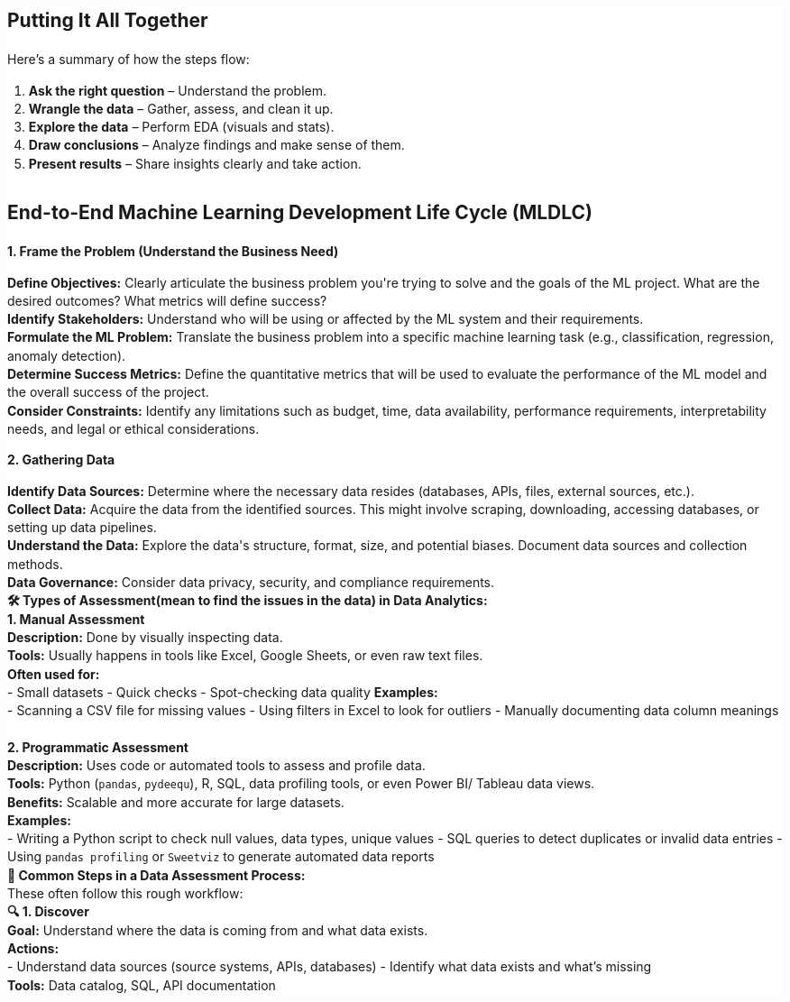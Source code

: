 
## **Putting It All Together**

Here’s a summary of how the steps flow:
1. **Ask the right question** – Understand the problem.
2. **Wrangle the data** – Gather, assess, and clean it up.
3. **Explore the data** – Perform EDA (visuals and stats).
4. **Draw conclusions** – Analyze findings and make sense of them.
5. **Present results** – Share insights clearly and take action.


## End-to-End Machine Learning Development Life Cycle (MLDLC)

**1. Frame the Problem (Understand the Business Need)**

   **Define Objectives:** Clearly articulate the business problem you're trying to solve and the goals of the ML project. What are the desired outcomes? What metrics will define success? <br>
   **Identify Stakeholders:** Understand who will be using or affected by the ML system and their requirements.<br>
   **Formulate the ML Problem:** Translate the business problem into a specific machine learning task (e.g., classification, regression, anomaly detection).<br>
   **Determine Success Metrics:** Define the quantitative metrics that will be used to evaluate the performance of the ML model and the overall success of the project.<br>
   **Consider Constraints:** Identify any limitations such as budget, time, data availability, performance requirements, interpretability needs, and legal or ethical considerations.

**2. Gathering Data**

   **Identify Data Sources:** Determine where the necessary data resides (databases, APIs, files, external sources, etc.).<br>
   **Collect Data:** Acquire the data from the identified sources. This might involve scraping, downloading, accessing databases, or setting up data pipelines.<br>
   **Understand the Data:** Explore the data's structure, format, size, and potential biases. Document data sources and collection methods.<br>
   **Data Governance:** Consider data privacy, security, and compliance requirements.<br>
   **🛠️ Types of Assessment(mean to find the issues in the data) in Data Analytics:** <br>
      **1. Manual Assessment**      <br>
          **Description:** Done by visually inspecting data.<br>
          **Tools:** Usually happens in tools like Excel, Google Sheets, or even raw text files.<br>
          **Often used for:** <br>
             - Small datasets
             - Quick checks
             - Spot-checking data quality
          **Examples:** <br>
             - Scanning a CSV file for missing values
             - Using filters in Excel to look for outliers
             - Manually documenting data column meanings    <br>      
      **2. Programmatic Assessment**      
          **Description:** Uses code or automated tools to assess and profile data.<br>
          **Tools:** Python (`pandas`, `pydeequ`), R, SQL, data profiling tools, or even Power BI/ Tableau data views.<br>
          **Benefits:** Scalable and more accurate for large datasets.<br>
          **Examples:** <br>
             - Writing a Python script to check null values, data types, unique values
             - SQL queries to detect duplicates or invalid data entries
             - Using `pandas profiling` or `Sweetviz` to generate automated data reports      <br>
      **🧭 Common Steps in a Data Assessment Process:**      
         These often follow this rough workflow:      <br>
         **🔍 1. Discover**      <br>
             **Goal:** Understand where the data is coming from and what data exists.<br>
             **Actions:** <br>
                - Understand data sources (source systems, APIs, databases)
                - Identify what data exists and what’s missing <br>
             **Tools:** Data catalog, SQL, API documentation      <br>